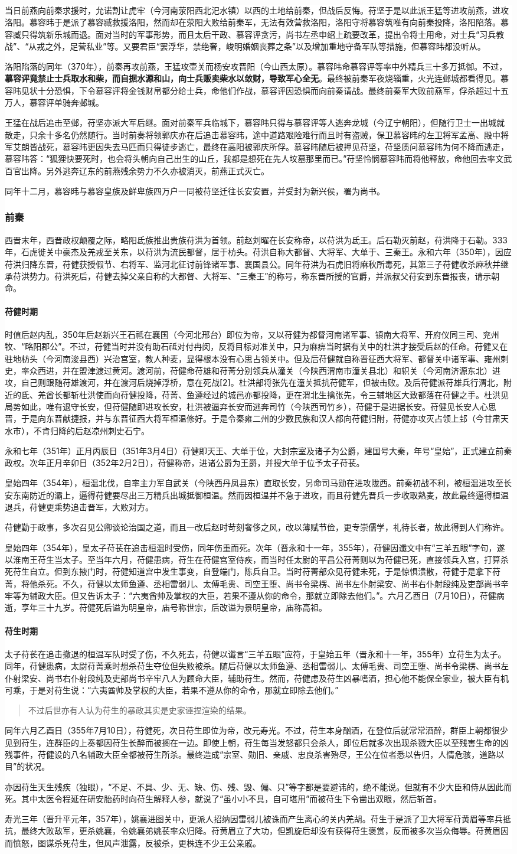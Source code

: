 当日前燕向前秦求援时，允诺割让虎牢（今河南荥阳西北汜水镇）以西的土地给前秦，但战后反悔。苻坚于是以此派王猛等进攻前燕，进攻洛阳。慕容𬀩于是派了慕容臧救援洛阳，然而却在荥阳大败给前秦军，无法有效营救洛阳，洛阳守将慕容筑唯有向前秦投降，洛阳陷落。慕容臧只得筑新乐城而退。面对当时的军事形势，而且太后干政、慕容评贪污，尚书左丞申绍上疏要改革，提出令将士用命，对士兵“习兵教战”、“从戎之外，足营私业”等。又要君臣“罢浮华，禁绝奢，峻明婚姻丧葬之条”以及增加重地守备军队等措施，但慕容𬀩都没听从。

洛阳陷落的同年（370年），前秦再攻前燕，王猛攻壶关而杨安攻晋阳（今山西太原）。慕容𬀩命慕容评等率中外精兵三十多万抵御。不过，**慕容评竟禁止士兵取水和柴，而自据水源和山，向士兵贩卖柴水以敛财，导致军心全无**。最终被前秦军夜烧辎重，火光连邺城都看得见。慕容𬀩见状十分恐惧，下令慕容评将金钱财帛都分给士兵，命他们作战，慕容评因恐惧而向前秦请战。最终前秦军大败前燕军，俘杀超过十五万人，慕容评单骑奔邺城。

王猛在战后追击至邺，苻坚亦派大军后继。面对前秦军兵临城下，慕容𬀩只得与慕容评等人逃奔龙城（今辽宁朝阳），但随行卫士一出城就散走，只余十多名仍然随行。当时前奏将领郭庆亦在后追击慕容𬀩，途中道路艰险难行而且时有盗贼，保卫慕容𬀩的左卫将军孟高、殿中将军艾朗皆战死，慕容𬀩更因失去马匹而只得徒步逃亡，最终在高阳被郭庆所俘。慕容𬀩随后被押见苻坚，苻坚质问慕容𬀩为何不降而逃走，慕容𬀩答：“狐狸快要死时，也会将头朝向自己出生的山丘，我都是想死在先人坟墓那里而已。”苻坚怜悯慕容𬀩而将他释放，命他回去率文武百官出降。另外逃奔辽东的前燕残余势力不久亦被消灭，前燕正式灭亡。

同年十二月，慕容𬀩与慕容皇族及鲜卑族四万户一同被苻坚迁往长安安置，并受封为新兴侯，署为尚书。

### 前秦

西晋末年，西晋政权颠覆之际，略阳氐族推出贵族苻洪为首领。前赵刘曜在长安称帝，以苻洪为氐王。后石勒灭前赵，苻洪降于石勒。333年，石虎徙关中豪杰及羌戎至关东，以苻洪为流民都督，居于枋头。苻洪自称大都督、大将军、大单于、三秦王。永和六年（350年），因应苻洪归降东晋，苻健获授假节、右将军、监河北征讨前锋诸军事、襄国县公。同年苻洪为石虎旧将麻秋所毒死，其第三子苻健收杀麻秋并继承苻洪势力。苻洪死后，苻健去掉父亲自称的大都督、大将军、“三秦王”的称号，称东晋所授的官爵，并派叔父苻安到东晋报丧，请示朝命。

#### 苻健时期

时值后赵内乱，350年后赵新兴王石祗在襄国（今河北邢台）即位为帝，又以苻健为都督河南诸军事、镇南大将军、开府仪同三司、兖州牧、“略阳郡公”。不过，苻健当时并没有助石祗对付冉闵，反将目标对准关中，只为麻痹当时据有关中的杜洪才接受后赵的任命。苻健又在驻地枋头（今河南浚县西）兴治宫室，教人种麦，显得根本没有心思占领关中。但及后苻健就自称晋征西大将军、都督关中诸军事、雍州刺史，率众西进，并在盟津渡过黄河。渡河前，苻健命苻雄和苻菁分别领兵从潼关（今陕西渭南市潼关县北）和轵关（今河南济源东北）进攻，自己则跟随苻雄渡河，并在渡河后烧掉浮桥，意在死战[2]。杜洪部将张先在潼关抵抗苻健军，但被击败。及后苻健派苻雄兵行渭北，附近的氐、羌酋长都斩杜洪使而向苻健投降，苻菁、鱼遵经过的城邑亦都投降，更在渭北生擒张先，令三辅地区大致都落在苻健之手。杜洪见局势如此，唯有退守长安，但苻健随即进攻长安，杜洪被逼弃长安而逃奔司竹（今陕西司竹乡），苻健于是进据长安。苻健见长安人心思晋，于是向东晋献捷报，并与东晋征西大将军桓温修好。于是令秦雍二州的少数民族和汉人都向苻健归附，苻健亦攻灭占领上邽（今甘肃天水市），不肯归降的后赵凉州刺史石宁。

永和七年（351年）正月丙辰日（351年3月4日）苻健即天王、大单于位，大封宗室及诸子为公爵，建国号大秦，年号“皇始”，正式建立前秦政权。次年正月辛卯日（352年2月2日），苻健称帝，进诸公爵为王爵，并授大单于位予太子苻苌。

皇始四年（354年），桓温北伐，自率主力军自武关（今陕西丹凤县东）直取长安，另命司马勋在进攻陇西。前秦初战不利，被桓温进攻至长安东南防近的灞上，逼得苻健要尽出三万精兵出城抵御桓温。然而因桓温并不急于进攻，而且苻健先晋兵一步收取熟麦，故此最终逼得桓温退兵，苻健更乘势追击晋军，大败对方。

苻健勤于政事，多次召见公卿谈论治国之道，而且一改后赵时苛刻奢侈之风，改以薄赋节俭，更专崇儒学，礼待长者，故此得到人们称许。

皇始四年（354年），皇太子苻苌在追击桓温时受伤，同年伤重而死。次年（晋永和十一年，355年），苻健因谶文中有“三羊五眼”字句，遂以淮南王苻生当太子。至当年六月，苻健患病，苻生在苻健宫室侍疾，而当时任太尉的平昌公苻菁则以为苻健已死，直接领兵入宫，打算杀死苻生自立。但到东掖门时，苻健知道宫中发生事变，自登端门，陈兵自卫。当时苻菁部众见苻健未死，于是惊惧溃散，苻健于是拿下苻菁，将他杀死。不久，苻健以太师鱼遵、丞相雷弱儿、太傅毛贵、司空王堕、尚书令梁楞、尚书左仆射梁安、尚书右仆射段纯及吏部尚书辛牢等为辅政大臣。但又告诉太子：“六夷酋帅及掌权的大臣，若果不遵从你的命令，那就立即除去他们。”。六月乙酉日（7月10日），苻健病逝，享年三十九岁。苻健死后谥为明皇帝，庙号称世宗，后改谥为景明皇帝，庙称高祖。

#### 苻生时期

太子苻苌在追击撤退的桓温军队时受了伤，不久死去，苻健以谶言“三羊五眼”应符，于皇始五年（晋永和十一年，355年）立苻生为太子。同年，苻健患病，太尉苻菁乘时想杀苻生夺位但失败被杀。随后苻健以太师鱼遵、丞相雷弱儿、太傅毛贵、司空王堕、尚书令梁楞、尚书左仆射梁安、尚书右仆射段纯及吏部尚书辛牢八人为顾命大臣，辅助苻生。然而，苻健虑及苻生凶暴嗜酒，担心他不能保全家业，被大臣有机可乘，于是对苻生说：“六夷酋帅及掌权的大臣，若果不遵从你的命令，那就立即除去他们。”

> 不过后世亦有人认为苻生的暴政其实是史家诬捏渲染的结果。

同年六月乙酉日（355年7月10日），苻健死，次日苻生即位为帝，改元寿光。不过，苻生本身酗酒，在登位后就常常酒醉，群臣上朝都很少见到苻生，连群臣的上奏都因苻生长醉而被搁在一边。即使上朝，苻生每当发怒都只会杀人，即位后就多次出现杀戮大臣以至残害生命的凶残事件，苻健设的八名辅政大臣全都被苻生所杀。最终造成“宗室、勋旧、亲戚、忠良杀害殆尽，王公在位者悉以告归，人情危骇，道路以目”的状况。

亦因苻生天生残疾（独眼），“不足、不具、少、无、缺、伤、残、毁、偏、只”等字都是要避讳的，绝不能说。但就有不少大臣和侍从因此而死。其中太医令程延在研安胎药时向苻生解释人参，就说了“虽小小不具，自可堪用”而被苻生下令凿出双眼，然后斩首。

寿光三年（晋升平元年，357年），姚襄进图关中，更派人招纳因雷弱儿被诛而产生离心的关内羌胡。苻生于是派了卫大将军苻黄眉等率兵抵抗，最终大败敌军，更杀姚襄，令姚襄弟姚苌率众归降。苻黄眉立了大功，但凯旋后却没有获得苻生褒赏，反而被多次当众侮辱。苻黄眉因而愤怒，图谋杀死苻生，但风声泄露，反被杀，更株连不少王公亲戚。
